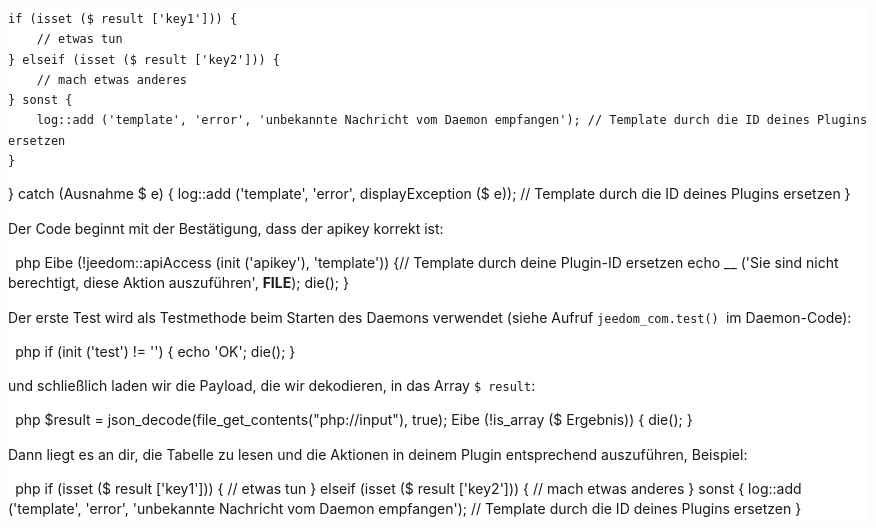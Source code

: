     if (isset ($ result ['key1'])) {
        // etwas tun
    } elseif (isset ($ result ['key2'])) {
        // mach etwas anderes
    } sonst {
        log::add ('template', 'error', 'unbekannte Nachricht vom Daemon empfangen'); // Template durch die ID deines Plugins ersetzen
    }
} catch (Ausnahme $ e) {
    log::add ('template', 'error', displayException ($ e)); // Template durch die ID deines Plugins ersetzen
}
`` ``

Der Code beginnt mit der Bestätigung, dass der apikey korrekt ist:

`` ``php
    Eibe (!jeedom::apiAccess (init ('apikey'), 'template')) {// Template durch deine Plugin-ID ersetzen
        echo __ ('Sie sind nicht berechtigt, diese Aktion auszuführen', __FILE__);
        die();
    }
`` ``

Der erste Test wird als Testmethode beim Starten des Daemons verwendet (siehe Aufruf `jeedom_com.test() `im Daemon-Code):

`` ``php
    if (init ('test') != '') {
        echo 'OK';
        die();
    }
`` ``

und schließlich laden wir die Payload, die wir dekodieren, in das Array `$ result`:

`` ``php
    $result = json_decode(file_get_contents("php://input"), true);
    Eibe (!is_array ($ Ergebnis)) {
        die();
    }
`` ``

Dann liegt es an dir, die Tabelle zu lesen und die Aktionen in deinem Plugin entsprechend auszuführen, Beispiel:

`` ``php
    if (isset ($ result ['key1'])) {
        // etwas tun
    } elseif (isset ($ result ['key2'])) {
        // mach etwas anderes
    } sonst {
        log::add ('template', 'error', 'unbekannte Nachricht vom Daemon empfangen'); // Template durch die ID deines Plugins ersetzen
    }
`` ``
